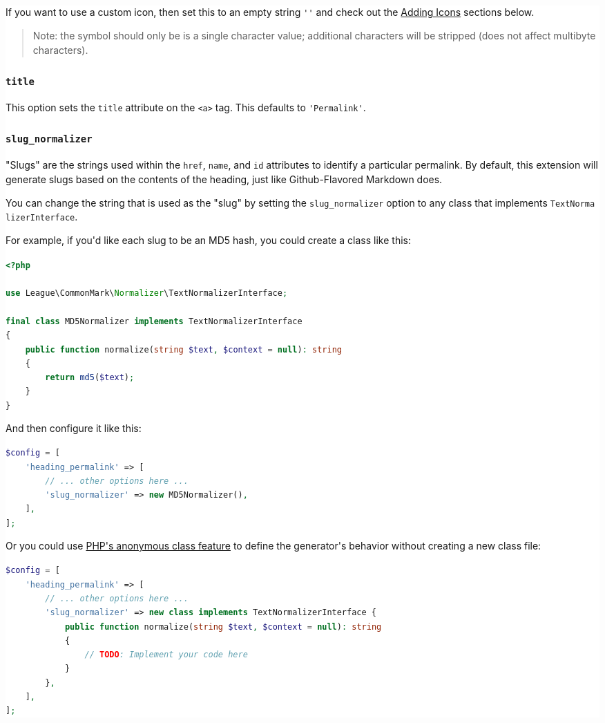 If you want to use a custom icon, then set this to an empty string `''` and check out the [Adding Icons](#adding-icons) sections below.

> Note: the symbol should only be is a single character value; additional characters will be stripped (does not affect multibyte characters).

### `title`

This option sets the `title` attribute on the `<a>` tag.  This defaults to `'Permalink'`.

### `slug_normalizer`

"Slugs" are the strings used within the `href`, `name`, and `id` attributes to identify a particular permalink.
By default, this extension will generate slugs based on the contents of the heading, just like Github-Flavored Markdown does.

You can change the string that is used as the "slug" by setting the `slug_normalizer` option to any class that implements `TextNormalizerInterface`.

For example, if you'd like each slug to be an MD5 hash, you could create a class like this:

```php
<?php

use League\CommonMark\Normalizer\TextNormalizerInterface;

final class MD5Normalizer implements TextNormalizerInterface
{
    public function normalize(string $text, $context = null): string
    {
        return md5($text);
    }
}
```

And then configure it like this:

```php
$config = [
    'heading_permalink' => [
        // ... other options here ...
        'slug_normalizer' => new MD5Normalizer(),
    ],
];
```

Or you could use [PHP's anonymous class feature](https://www.php.net/manual/en/language.oop5.anonymous.php) to define the generator's behavior without creating a new class file:

```php
$config = [
    'heading_permalink' => [
        // ... other options here ...
        'slug_normalizer' => new class implements TextNormalizerInterface {
            public function normalize(string $text, $context = null): string
            {
                // TODO: Implement your code here
            }
        },
    ],
];
```
